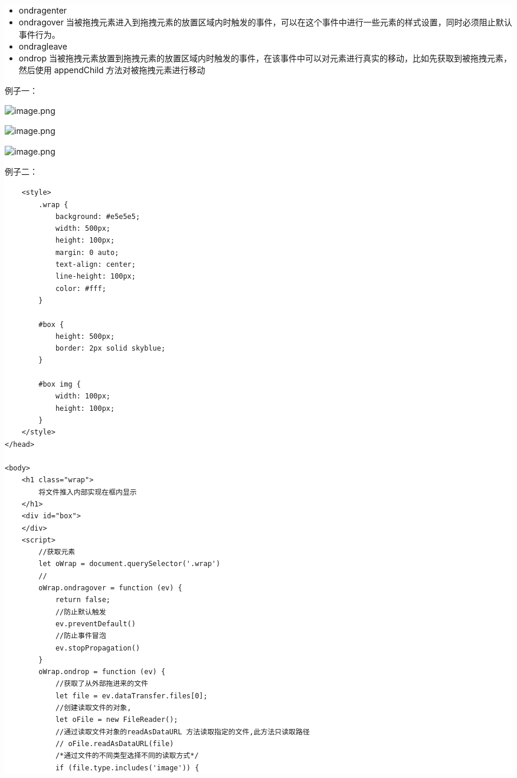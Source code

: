 - ondragenter
- ondragover 当被拖拽元素进入到拖拽元素的放置区域内时触发的事件，可以在这个事件中进行一些元素的样式设置，同时必须阻止默认事件行为。
- ondragleave
- ondrop 当被拖拽元素放置到拖拽元素的放置区域内时触发的事件，在该事件中可以对元素进行真实的移动，比如先获取到被拖拽元素，然后使用 appendChild 方法对被拖拽元素进行移动

例子一：

![image.png](https://p6-juejin.byteimg.com/tos-cn-i-k3u1fbpfcp/c351a57b340644ac96c1c4153143fc16~tplv-k3u1fbpfcp-watermark.image)

![image.png](https://p3-juejin.byteimg.com/tos-cn-i-k3u1fbpfcp/88371b97e457446a9ea49e4c5358aca0~tplv-k3u1fbpfcp-watermark.image)

![image.png](https://p6-juejin.byteimg.com/tos-cn-i-k3u1fbpfcp/30dba5537d8a42de85b74034930cebf2~tplv-k3u1fbpfcp-watermark.image)

例子二：

```<head>
    <style>
        .wrap {
            background: #e5e5e5;
            width: 500px;
            height: 100px;
            margin: 0 auto;
            text-align: center;
            line-height: 100px;
            color: #fff;
        }

        #box {
            height: 500px;
            border: 2px solid skyblue;
        }

        #box img {
            width: 100px;
            height: 100px;
        }
    </style>
</head>

<body>
    <h1 class="wrap">
        将文件推入内部实现在框内显示
    </h1>
    <div id="box">
    </div>
    <script>
        //获取元素
        let oWrap = document.querySelector('.wrap')
        //
        oWrap.ondragover = function (ev) {
            return false;
            //防止默认触发
            ev.preventDefault()
            //防止事件冒泡
            ev.stopPropagation()
        }
        oWrap.ondrop = function (ev) {
            //获取了从外部拖进来的文件
            let file = ev.dataTransfer.files[0];
            //创建读取文件的对象,
            let oFile = new FileReader();
            //通过读取文件对象的readAsDataURL 方法读取指定的文件,此方法只读取路径
            // oFile.readAsDataURL(file)
            /*通过文件的不同类型选择不同的读取方式*/
            if (file.type.includes('image')) {
```